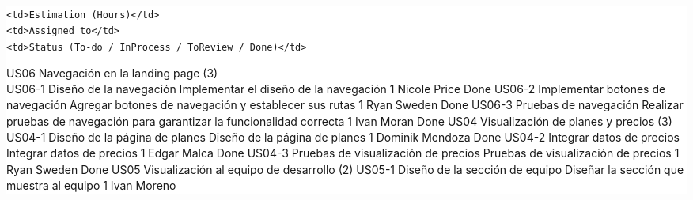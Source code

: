    <td>Estimation (Hours)</td>
    <td>Assigned to</td>
    <td>Status (To-do / InProcess / ToReview / Done)</td>
  </tr>
  <tr>
    <td rowspan="3">US06</td>
    <td rowspan="3">Navegación en la landing page (3)<br></td>
    <td>US06-1</td>
    <td>Diseño de la navegación</td>
    <td>Implementar el diseño de la navegación</td>
    <td>1</td>
    <td>Nicole Price</td>
    <td>Done</td>
  </tr>
  <tr>
    <td>US06-2</td>
    <td>Implementar botones de navegación</td>
    <td>Agregar botones de navegación y establecer sus rutas</td>
    <td>1</td>
    <td>Ryan Sweden</td>
    <td>Done</td>
  </tr>
  <tr>
    <td>US06-3</td>
    <td>Pruebas de navegación</td>
    <td>Realizar pruebas de navegación para garantizar la funcionalidad correcta</td>
    <td>1</td>
    <td>Ivan Moran</td>
    <td>Done</td>
  </tr>
  <tr>
    <td rowspan="3">US04</td>
    <td rowspan="3">Visualización de planes y precios (3)</td>
    <td>US04-1</td>
    <td>Diseño de la página de planes</td>
    <td>Diseño de la página de planes</td>
    <td>1</td>
    <td>Dominik Mendoza</td>
    <td>Done</td>
  </tr>
  <tr>
    <td>US04-2</td>
    <td>Integrar datos de precios</td>
    <td>Integrar datos de precios</td>
    <td>1</td>
    <td>Edgar Malca</td>
    <td>Done</td>
  </tr>
  <tr>
    <td>US04-3</td>
    <td>Pruebas de visualización de precios</td>
    <td>Pruebas de visualización de precios</td>
    <td>1</td>
    <td>Ryan Sweden</td>
    <td>Done</td>
  </tr>
  <tr>
    <td rowspan="2">US05</td>
    <td rowspan="2">Visualización al equipo de desarrollo (2)</td>
    <td>US05-1</td>
    <td>Diseño de la sección de equipo</td>
    <td>Diseñar la sección que muestra al equipo</td>
    <td>1</td>
    <td>Ivan Moreno</td>